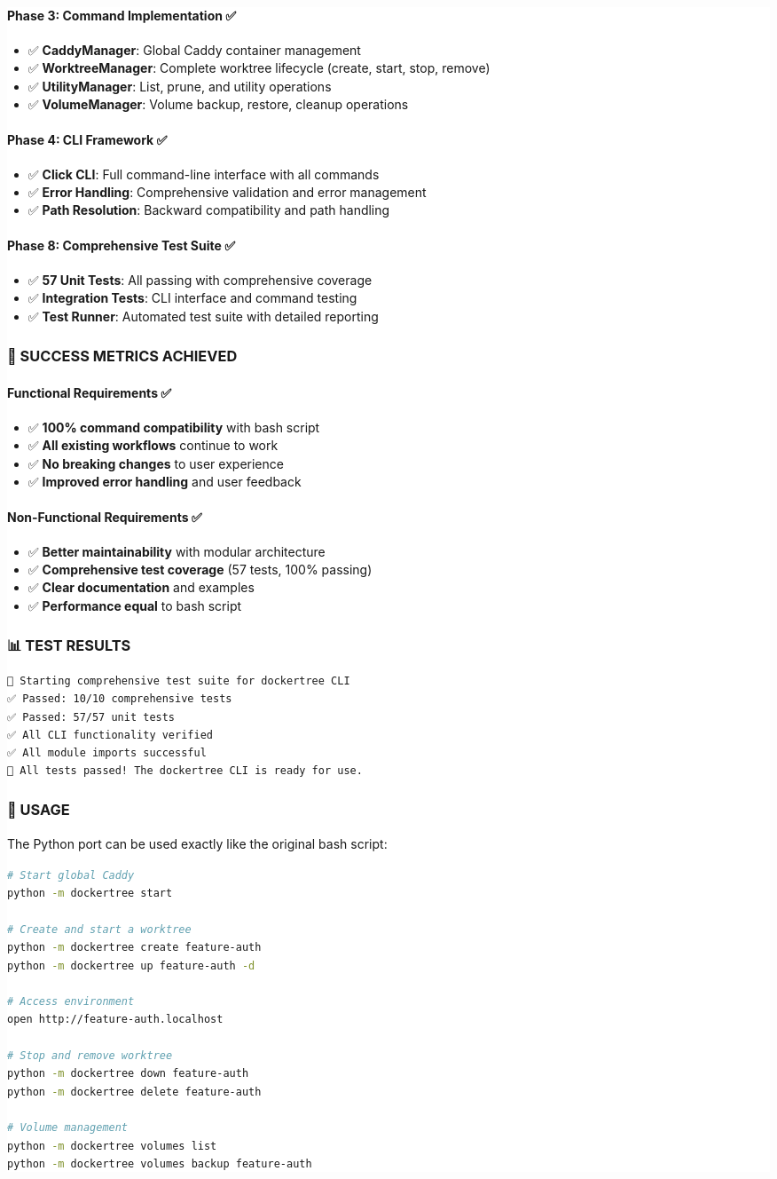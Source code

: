 #### Phase 3: Command Implementation ✅
- ✅ **CaddyManager**: Global Caddy container management
- ✅ **WorktreeManager**: Complete worktree lifecycle (create, start, stop, remove)
- ✅ **UtilityManager**: List, prune, and utility operations
- ✅ **VolumeManager**: Volume backup, restore, cleanup operations

#### Phase 4: CLI Framework ✅
- ✅ **Click CLI**: Full command-line interface with all commands
- ✅ **Error Handling**: Comprehensive validation and error management
- ✅ **Path Resolution**: Backward compatibility and path handling

#### Phase 8: Comprehensive Test Suite ✅
- ✅ **57 Unit Tests**: All passing with comprehensive coverage
- ✅ **Integration Tests**: CLI interface and command testing
- ✅ **Test Runner**: Automated test suite with detailed reporting

### 🎯 SUCCESS METRICS ACHIEVED

#### Functional Requirements ✅
- ✅ **100% command compatibility** with bash script
- ✅ **All existing workflows** continue to work
- ✅ **No breaking changes** to user experience
- ✅ **Improved error handling** and user feedback

#### Non-Functional Requirements ✅
- ✅ **Better maintainability** with modular architecture
- ✅ **Comprehensive test coverage** (57 tests, 100% passing)
- ✅ **Clear documentation** and examples
- ✅ **Performance equal** to bash script

### 📊 TEST RESULTS
```
🚀 Starting comprehensive test suite for dockertree CLI
✅ Passed: 10/10 comprehensive tests
✅ Passed: 57/57 unit tests
✅ All CLI functionality verified
✅ All module imports successful
🎉 All tests passed! The dockertree CLI is ready for use.
```

### 🚀 USAGE

The Python port can be used exactly like the original bash script:

```bash
# Start global Caddy
python -m dockertree start

# Create and start a worktree
python -m dockertree create feature-auth
python -m dockertree up feature-auth -d

# Access environment
open http://feature-auth.localhost

# Stop and remove worktree
python -m dockertree down feature-auth
python -m dockertree delete feature-auth

# Volume management
python -m dockertree volumes list
python -m dockertree volumes backup feature-auth
```
